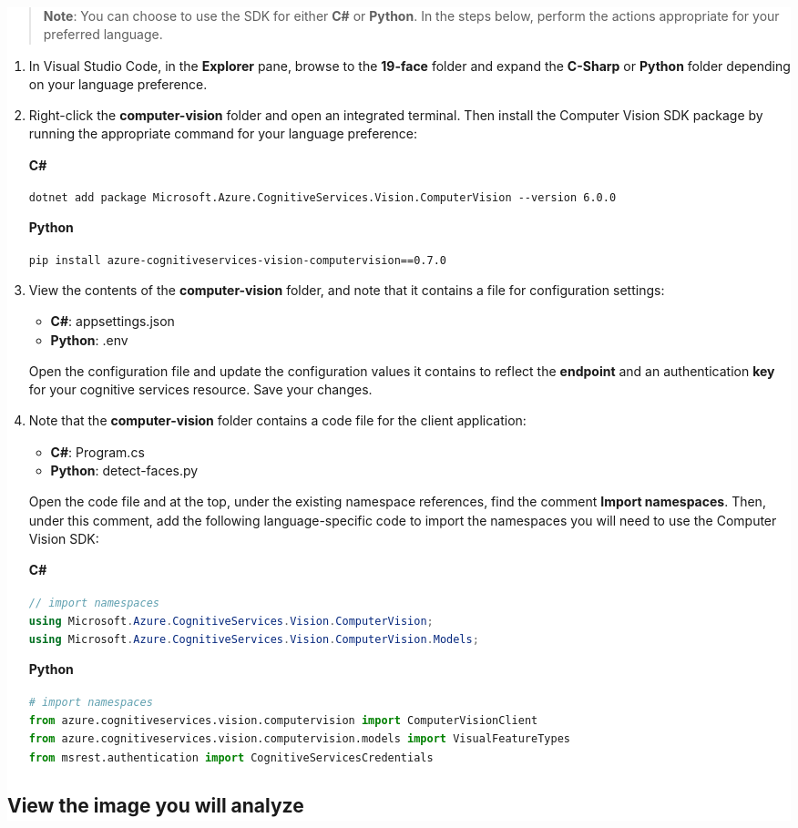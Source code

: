 > **Note**: You can choose to use the SDK for either **C#** or **Python**. In the steps below, perform the actions appropriate for your preferred language.

1. In Visual Studio Code, in the **Explorer** pane, browse to the **19-face** folder and expand the **C-Sharp** or **Python** folder depending on your language preference.
2. Right-click the **computer-vision** folder and open an integrated terminal. Then install the Computer Vision SDK package by running the appropriate command for your language preference:

    **C#**
    
    ```
    dotnet add package Microsoft.Azure.CognitiveServices.Vision.ComputerVision --version 6.0.0
    ```
    
    **Python**
    
    ```
    pip install azure-cognitiveservices-vision-computervision==0.7.0
    ```
    
3. View the contents of the **computer-vision** folder, and note that it contains a file for configuration settings:
    - **C#**: appsettings.json
    - **Python**: .env

    Open the configuration file and update the configuration values it contains to reflect the **endpoint** and an authentication **key** for your cognitive services resource. Save your changes.
4. Note that the **computer-vision** folder contains a code file for the client application:

    - **C#**: Program.cs
    - **Python**: detect-faces&period;py

    Open the code file and at the top, under the existing namespace references, find the comment **Import namespaces**. Then, under this comment, add the following language-specific code to import the namespaces you will need to use the Computer Vision SDK:

    **C#**
    
    ```C#
    // import namespaces
    using Microsoft.Azure.CognitiveServices.Vision.ComputerVision;
    using Microsoft.Azure.CognitiveServices.Vision.ComputerVision.Models;
    ```
    
    **Python**
    
    ```Python
    # import namespaces
    from azure.cognitiveservices.vision.computervision import ComputerVisionClient
    from azure.cognitiveservices.vision.computervision.models import VisualFeatureTypes
    from msrest.authentication import CognitiveServicesCredentials
    ```

## View the image you will analyze
